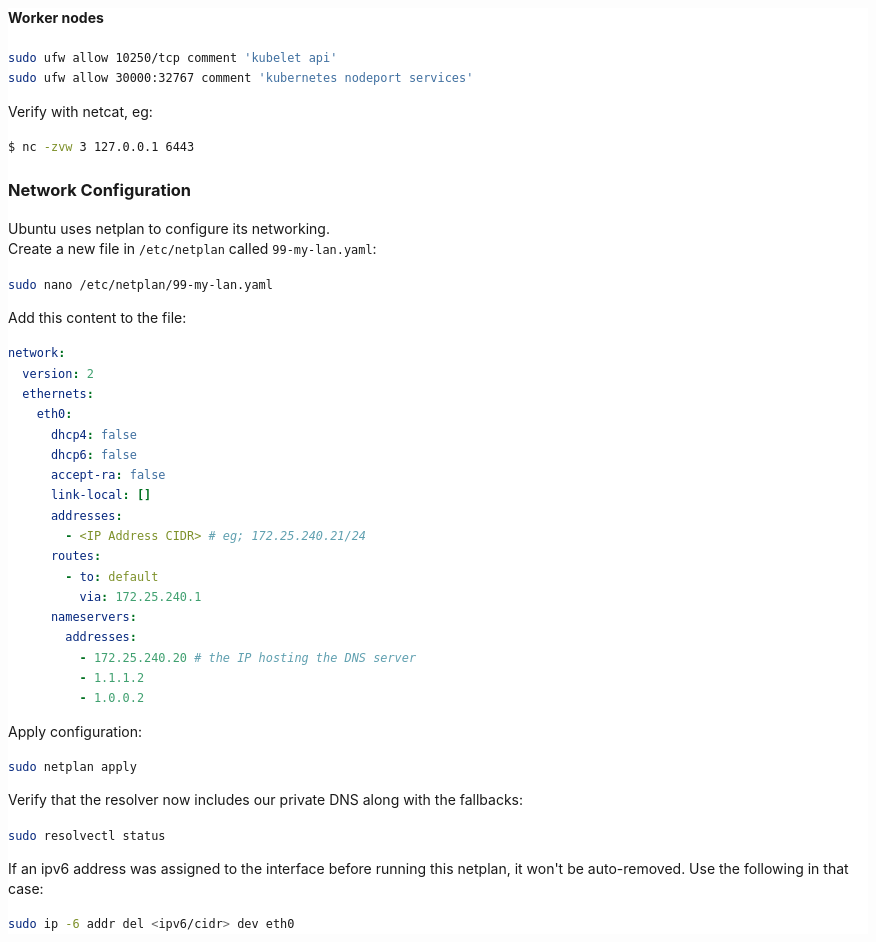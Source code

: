 #### Worker nodes
```bash
sudo ufw allow 10250/tcp comment 'kubelet api'
sudo ufw allow 30000:32767 comment 'kubernetes nodeport services'
```

Verify with netcat, eg:
```bash
$ nc -zvw 3 127.0.0.1 6443
```

### Network Configuration

Ubuntu uses netplan to configure its networking.<br>
Create a new file in `/etc/netplan` called `99-my-lan.yaml`:
```bash
sudo nano /etc/netplan/99-my-lan.yaml
```
Add this content to the file:
```yaml
network:
  version: 2
  ethernets:
    eth0:
      dhcp4: false
      dhcp6: false
      accept-ra: false
      link-local: []
      addresses:
        - <IP Address CIDR> # eg; 172.25.240.21/24
      routes:
        - to: default
          via: 172.25.240.1
      nameservers:
        addresses:
          - 172.25.240.20 # the IP hosting the DNS server
          - 1.1.1.2
          - 1.0.0.2
```

Apply configuration:
```bash
sudo netplan apply
```
Verify that the resolver now includes our private DNS along with the fallbacks:
```bash
sudo resolvectl status
```

If an ipv6 address was assigned to the interface before running this netplan, it won't be auto-removed. Use the following in that case:
```bash
sudo ip -6 addr del <ipv6/cidr> dev eth0
```

